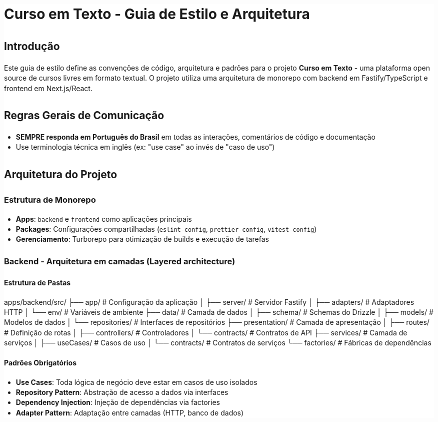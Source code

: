 # Curso em Texto - Guia de Estilo e Arquitetura

## Introdução

Este guia de estilo define as convenções de código, arquitetura e padrões para o projeto **Curso em Texto** - uma plataforma open source de cursos livres em formato textual. O projeto utiliza uma arquitetura de monorepo com backend em Fastify/TypeScript e frontend em Next.js/React.

## Regras Gerais de Comunicação

- **SEMPRE responda em Português do Brasil** em todas as interações, comentários de código e documentação
- Use terminologia técnica em inglês (ex: "use case" ao invés de "caso de uso")

## Arquitetura do Projeto

### Estrutura de Monorepo
- **Apps**: `backend` e `frontend` como aplicações principais
- **Packages**: Configurações compartilhadas (`eslint-config`, `prettier-config`, `vitest-config`)
- **Gerenciamento**: Turborepo para otimização de builds e execução de tarefas

### Backend - Arquitetura em camadas (Layered architecture)

#### Estrutura de Pastas
apps/backend/src/
├── app/ # Configuração da aplicação
│ ├── server/ # Servidor Fastify
│ ├── adapters/ # Adaptadores HTTP
│ └── env/ # Variáveis de ambiente
├── data/ # Camada de dados
│ ├── schema/ # Schemas do Drizzle
│ ├── models/ # Modelos de dados
│ └── repositories/ # Interfaces de repositórios
├── presentation/ # Camada de apresentação
│ ├── routes/ # Definição de rotas
│ ├── controllers/ # Controladores
│ └── contracts/ # Contratos de API
├── services/ # Camada de serviços
│ ├── useCases/ # Casos de uso
│ └── contracts/ # Contratos de serviços
└── factories/ # Fábricas de dependências

#### Padrões Obrigatórios
- **Use Cases**: Toda lógica de negócio deve estar em casos de uso isolados
- **Repository Pattern**: Abstração de acesso a dados via interfaces
- **Dependency Injection**: Injeção de dependências via factories
- **Adapter Pattern**: Adaptação entre camadas (HTTP, banco de dados)
